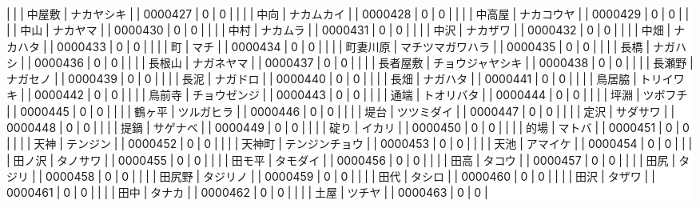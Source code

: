|  |  | 中屋敷 | ナカヤシキ |  | 0000427 | 0 | 0 |
|  |  | 中向 | ナカムカイ |  | 0000428 | 0 | 0 |
|  |  | 中高屋 | ナカコウヤ |  | 0000429 | 0 | 0 |
|  |  | 中山 | ナカヤマ |  | 0000430 | 0 | 0 |
|  |  | 中村 | ナカムラ |  | 0000431 | 0 | 0 |
|  |  | 中沢 | ナカザワ |  | 0000432 | 0 | 0 |
|  |  | 中畑 | ナカハタ |  | 0000433 | 0 | 0 |
|  |  | 町 | マチ |  | 0000434 | 0 | 0 |
|  |  | 町妻川原 | マチツマガワハラ |  | 0000435 | 0 | 0 |
|  |  | 長橋 | ナガハシ |  | 0000436 | 0 | 0 |
|  |  | 長根山 | ナガネヤマ |  | 0000437 | 0 | 0 |
|  |  | 長者屋敷 | チョウジャヤシキ |  | 0000438 | 0 | 0 |
|  |  | 長瀬野 | ナガセノ |  | 0000439 | 0 | 0 |
|  |  | 長泥 | ナガドロ |  | 0000440 | 0 | 0 |
|  |  | 長畑 | ナガハタ |  | 0000441 | 0 | 0 |
|  |  | 鳥居脇 | トリイワキ |  | 0000442 | 0 | 0 |
|  |  | 鳥前寺 | チョウゼンジ |  | 0000443 | 0 | 0 |
|  |  | 通端 | トオリバタ |  | 0000444 | 0 | 0 |
|  |  | 坪淵 | ツボフチ |  | 0000445 | 0 | 0 |
|  |  | 鶴ヶ平 | ツルガヒラ |  | 0000446 | 0 | 0 |
|  |  | 堤台 | ツツミダイ |  | 0000447 | 0 | 0 |
|  |  | 定沢 | サダサワ |  | 0000448 | 0 | 0 |
|  |  | 提鍋 | サゲナベ |  | 0000449 | 0 | 0 |
|  |  | 碇り | イカリ |  | 0000450 | 0 | 0 |
|  |  | 的場 | マトバ |  | 0000451 | 0 | 0 |
|  |  | 天神 | テンジン |  | 0000452 | 0 | 0 |
|  |  | 天神町 | テンジンチョウ |  | 0000453 | 0 | 0 |
|  |  | 天池 | アマイケ |  | 0000454 | 0 | 0 |
|  |  | 田ノ沢 | タノサワ |  | 0000455 | 0 | 0 |
|  |  | 田モ平 | タモダイ |  | 0000456 | 0 | 0 |
|  |  | 田高 | タコウ |  | 0000457 | 0 | 0 |
|  |  | 田尻 | タジリ |  | 0000458 | 0 | 0 |
|  |  | 田尻野 | タジリノ |  | 0000459 | 0 | 0 |
|  |  | 田代 | タシロ |  | 0000460 | 0 | 0 |
|  |  | 田沢 | タザワ |  | 0000461 | 0 | 0 |
|  |  | 田中 | タナカ |  | 0000462 | 0 | 0 |
|  |  | 土屋 | ツチヤ |  | 0000463 | 0 | 0 |